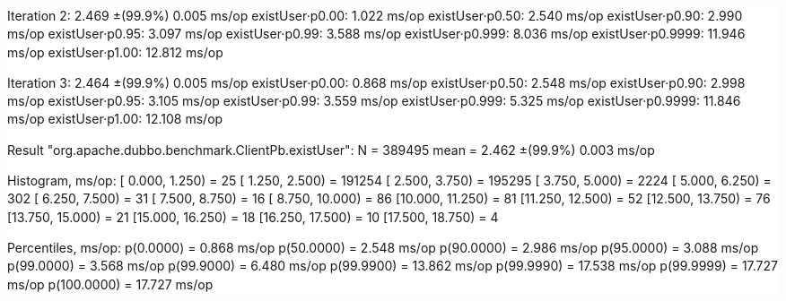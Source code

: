 Iteration   2: 2.469 ±(99.9%) 0.005 ms/op
                 existUser·p0.00:   1.022 ms/op
                 existUser·p0.50:   2.540 ms/op
                 existUser·p0.90:   2.990 ms/op
                 existUser·p0.95:   3.097 ms/op
                 existUser·p0.99:   3.588 ms/op
                 existUser·p0.999:  8.036 ms/op
                 existUser·p0.9999: 11.946 ms/op
                 existUser·p1.00:   12.812 ms/op

Iteration   3: 2.464 ±(99.9%) 0.005 ms/op
                 existUser·p0.00:   0.868 ms/op
                 existUser·p0.50:   2.548 ms/op
                 existUser·p0.90:   2.998 ms/op
                 existUser·p0.95:   3.105 ms/op
                 existUser·p0.99:   3.559 ms/op
                 existUser·p0.999:  5.325 ms/op
                 existUser·p0.9999: 11.846 ms/op
                 existUser·p1.00:   12.108 ms/op



Result "org.apache.dubbo.benchmark.ClientPb.existUser":
  N = 389495
  mean =      2.462 ±(99.9%) 0.003 ms/op

  Histogram, ms/op:
    [ 0.000,  1.250) = 25 
    [ 1.250,  2.500) = 191254 
    [ 2.500,  3.750) = 195295 
    [ 3.750,  5.000) = 2224 
    [ 5.000,  6.250) = 302 
    [ 6.250,  7.500) = 31 
    [ 7.500,  8.750) = 16 
    [ 8.750, 10.000) = 86 
    [10.000, 11.250) = 81 
    [11.250, 12.500) = 52 
    [12.500, 13.750) = 76 
    [13.750, 15.000) = 21 
    [15.000, 16.250) = 18 
    [16.250, 17.500) = 10 
    [17.500, 18.750) = 4 

  Percentiles, ms/op:
      p(0.0000) =      0.868 ms/op
     p(50.0000) =      2.548 ms/op
     p(90.0000) =      2.986 ms/op
     p(95.0000) =      3.088 ms/op
     p(99.0000) =      3.568 ms/op
     p(99.9000) =      6.480 ms/op
     p(99.9900) =     13.862 ms/op
     p(99.9990) =     17.538 ms/op
     p(99.9999) =     17.727 ms/op
    p(100.0000) =     17.727 ms/op
